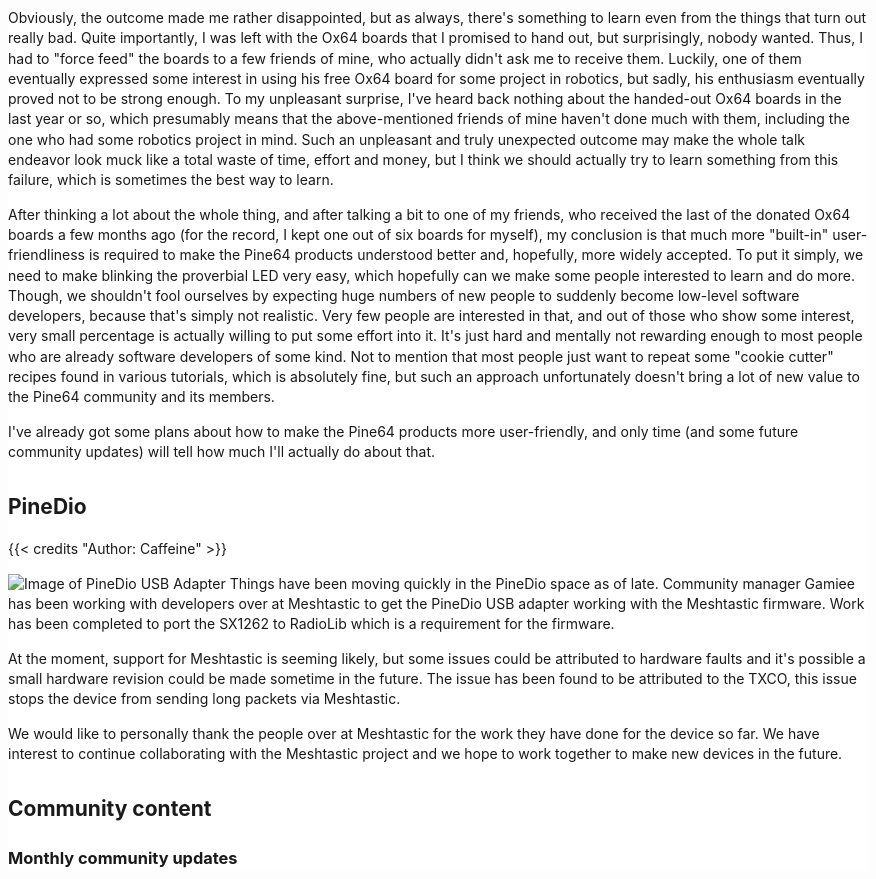 Obviously, the outcome made me rather disappointed, but as always, there's something to learn even from the things that turn out really bad.  Quite importantly, I was left with the Ox64 boards that I promised to hand out, but surprisingly, nobody wanted.  Thus, I had to "force feed" the boards to a few friends of mine, who actually didn't ask me to receive them.  Luckily, one of them eventually expressed some interest in using his free Ox64 board for some project in robotics, but sadly, his enthusiasm eventually proved not to be strong enough. To my unpleasant surprise, I've heard back nothing about the handed-out Ox64 boards in the last
year or so, which presumably means that the above-mentioned friends of mine haven't done much
with them, including the one who had some robotics project in mind.  Such an unpleasant and
truly unexpected outcome may make the whole talk endeavor look muck like a total waste of time,
effort and money, but I think we should actually try to learn something from this failure, which
is sometimes the best way to learn.

After thinking a lot about the whole thing, and after talking a bit to one of my friends, who received the last of the donated Ox64 boards a few months ago (for the record, I kept one out of six boards for myself), my conclusion is that much more "built-in" user-friendliness is required to make the Pine64 products understood better and, hopefully, more widely accepted.  To put it simply, we need to make blinking the proverbial LED very easy, which hopefully can we make some people interested to learn and do more.  Though, we shouldn't fool ourselves by expecting huge numbers of new people to suddenly become low-level software developers, because that's simply not realistic.  Very few people are interested in that, and out of those who show some interest, very
small percentage is actually willing to put some effort into it.  It's just hard and mentally not rewarding enough to most people who are already software developers of some kind.  Not to mention that most people just want to repeat some "cookie cutter" recipes found in various tutorials, which is absolutely fine, but such an approach unfortunately doesn't bring a lot of new value to the Pine64 community and its members.

I've already got some plans about how to make the Pine64 products more user-friendly, and only time (and some future community updates) will tell how much I'll actually do about that.

## PineDio

{{< credits "Author: Caffeine" >}}

![Image of PineDio USB Adapter](/blog/images/November_2024/pinedio.jpg)
Things have been moving quickly in the PineDio space as of late. Community manager Gamiee has been working with developers over at Meshtastic to get the PineDio USB adapter working with the Meshtastic firmware. Work has been completed to port the SX1262 to RadioLib which is a requirement for the firmware. 

At the moment, support for Meshtastic is seeming likely, but some issues could be attributed to hardware faults and it's possible a small hardware revision could be made sometime in the future. The issue has been found to be attributed to the TXCO, this issue stops the device from sending long packets via Meshtastic.

We would like to personally thank the people over at Meshtastic for the work they have done for the device so far. We have interest to continue collaborating with the Meshtastic project and we hope to work together to make new devices in the future. 

## Community content

### Monthly community updates
